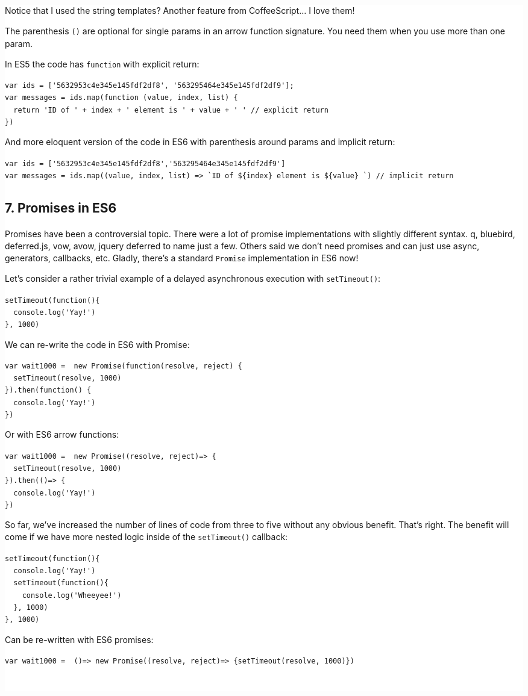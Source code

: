 </code></pre>
<p>Notice that I used the string templates? Another feature from CoffeeScript… I love them!</p>
<p>The parenthesis <code>()</code> are optional for single params in an arrow function signature. You need them when you use more than one param.</p>
<p>In ES5 the code has <code>function</code> with explicit return:</p>
<pre><code>var ids = ['5632953c4e345e145fdf2df8', '563295464e345e145fdf2df9'];
var messages = ids.map(function (value, index, list) {
  return 'ID of ' + index + ' element is ' + value + ' ' // explicit return
})
</code></pre>
<p>And more eloquent version of the code in ES6 with parenthesis around params and implicit return:</p>
<pre><code>var ids = ['5632953c4e345e145fdf2df8','563295464e345e145fdf2df9']
var messages = ids.map((value, index, list) =&gt; `ID of ${index} element is ${value} `) // implicit return
</code></pre>
<h2>7. Promises in ES6</h2>
<p>Promises have been a controversial topic. There were a lot of promise implementations with slightly different syntax. q, bluebird, deferred.js, vow, avow, jquery deferred to name just a few. Others said we don’t need promises and can just use async, generators, callbacks, etc. Gladly, there’s a standard <code>Promise</code> implementation in ES6 now!</p>
<p>Let’s consider a rather trivial example of a delayed asynchronous execution with <code>setTimeout()</code>:</p>
<pre><code>setTimeout(function(){
  console.log('Yay!')
}, 1000)
</code></pre>
<p>We can re-write the code in ES6 with Promise:</p>
<pre><code>var wait1000 =  new Promise(function(resolve, reject) {
  setTimeout(resolve, 1000)
}).then(function() {
  console.log('Yay!')
})
</code></pre>
<p>Or with ES6 arrow functions:</p>
<pre><code>var wait1000 =  new Promise((resolve, reject)=&gt; {
  setTimeout(resolve, 1000)
}).then(()=&gt; {
  console.log('Yay!')
})
</code></pre>
<p>So far, we’ve increased the number of lines of code from three to five without any obvious benefit. That’s right. The benefit will come if we have more nested logic inside of the <code>setTimeout()</code> callback:</p>
<pre><code>setTimeout(function(){
  console.log('Yay!')
  setTimeout(function(){
    console.log('Wheeyee!')
  }, 1000)
}, 1000)
</code></pre>
<p>Can be re-written with ES6 promises:</p>
<pre><code>var wait1000 =  ()=&gt; new Promise((resolve, reject)=&gt; {setTimeout(resolve, 1000)})
